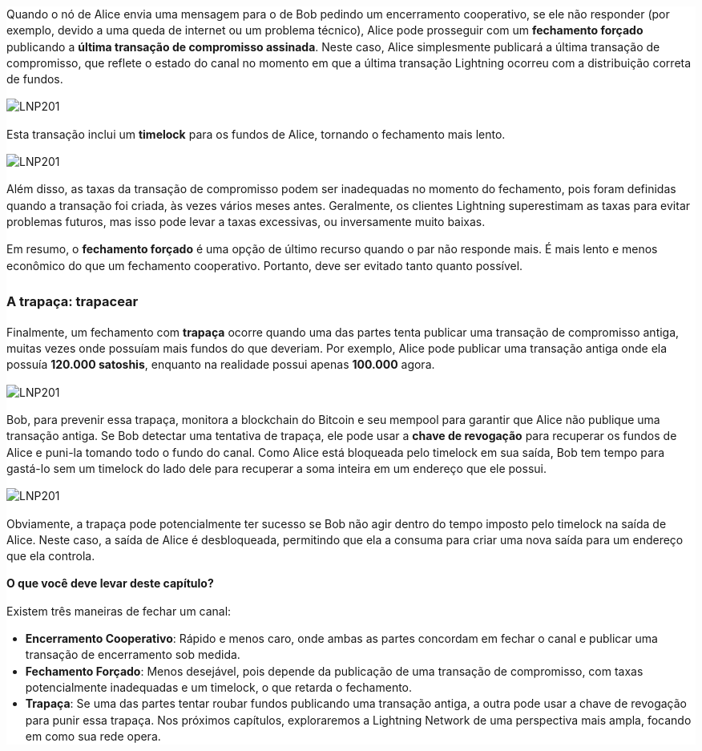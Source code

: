 Quando o nó de Alice envia uma mensagem para o de Bob pedindo um encerramento cooperativo, se ele não responder (por exemplo, devido a uma queda de internet ou um problema técnico), Alice pode prosseguir com um **fechamento forçado** publicando a **última transação de compromisso assinada**.
Neste caso, Alice simplesmente publicará a última transação de compromisso, que reflete o estado do canal no momento em que a última transação Lightning ocorreu com a distribuição correta de fundos.

![LNP201](assets/en/33.webp)

Esta transação inclui um **timelock** para os fundos de Alice, tornando o fechamento mais lento.

![LNP201](assets/en/34.webp)

Além disso, as taxas da transação de compromisso podem ser inadequadas no momento do fechamento, pois foram definidas quando a transação foi criada, às vezes vários meses antes. Geralmente, os clientes Lightning superestimam as taxas para evitar problemas futuros, mas isso pode levar a taxas excessivas, ou inversamente muito baixas.

Em resumo, o **fechamento forçado** é uma opção de último recurso quando o par não responde mais. É mais lento e menos econômico do que um fechamento cooperativo. Portanto, deve ser evitado tanto quanto possível.

### A trapaça: trapacear

Finalmente, um fechamento com **trapaça** ocorre quando uma das partes tenta publicar uma transação de compromisso antiga, muitas vezes onde possuíam mais fundos do que deveriam. Por exemplo, Alice pode publicar uma transação antiga onde ela possuía **120.000 satoshis**, enquanto na realidade possui apenas **100.000** agora.

![LNP201](assets/en/35.webp)

Bob, para prevenir essa trapaça, monitora a blockchain do Bitcoin e seu mempool para garantir que Alice não publique uma transação antiga. Se Bob detectar uma tentativa de trapaça, ele pode usar a **chave de revogação** para recuperar os fundos de Alice e puni-la tomando todo o fundo do canal. Como Alice está bloqueada pelo timelock em sua saída, Bob tem tempo para gastá-lo sem um timelock do lado dele para recuperar a soma inteira em um endereço que ele possui.

![LNP201](assets/en/36.webp)

Obviamente, a trapaça pode potencialmente ter sucesso se Bob não agir dentro do tempo imposto pelo timelock na saída de Alice. Neste caso, a saída de Alice é desbloqueada, permitindo que ela a consuma para criar uma nova saída para um endereço que ela controla.

**O que você deve levar deste capítulo?**

Existem três maneiras de fechar um canal:

- **Encerramento Cooperativo**: Rápido e menos caro, onde ambas as partes concordam em fechar o canal e publicar uma transação de encerramento sob medida.
- **Fechamento Forçado**: Menos desejável, pois depende da publicação de uma transação de compromisso, com taxas potencialmente inadequadas e um timelock, o que retarda o fechamento.
- **Trapaça**: Se uma das partes tentar roubar fundos publicando uma transação antiga, a outra pode usar a chave de revogação para punir essa trapaça.
   Nos próximos capítulos, exploraremos a Lightning Network de uma perspectiva mais ampla, focando em como sua rede opera.
